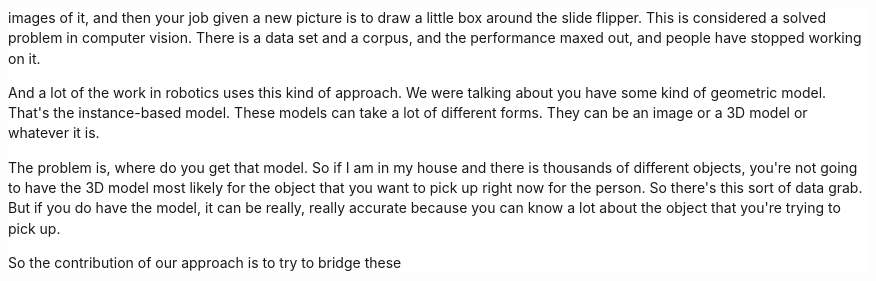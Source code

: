   <span m='467810'>images</span> <span m='468170'>of</span> <span m='468320'>it,</span>
  <span m='468950'>and</span> <span m='469100'>then</span> <span m='469250'>your</span>
  <span m='469370'>job</span> <span m='469970'>given</span> <span m='470240'>a</span>
  <span m='470300'>new</span> <span m='470480'>picture</span> <span m='471800'>is</span>
  <span m='471950'>to</span> <span m='472040'>draw</span> <span m='472250'>a</span>
  <span m='472280'>little</span> <span m='472460'>box</span> <span m='473000'>around</span>
  <span m='473270'>the</span> <span m='473360'>slide</span> <span m='473610'>flipper.</span>
  <span m='474290'>This</span> <span m='474440'>is</span> <span m='474530'>considered</span>
  <span m='474920'>a</span> <span m='474990'>solved</span> <span m='475250'>problem</span>
  <span m='475560'>in</span> <span m='475620'>computer</span> <span m='475850'>vision.</span>
  <span m='476070'>There is</span> <span m='476180'>a</span> <span m='476240'>data</span>
  <span m='476430'>set</span> <span m='476880'>and a</span> <span m='476930'>corpus,</span>
  <span m='477530'>and</span> <span m='477800'>the</span> <span m='477920'>performance</span>
  <span m='478370'>maxed</span> <span m='478670'>out,</span> <span m='478880'>and</span>
  <span m='478970'>people</span> <span m='479210'>have</span> <span m='479330'>stopped</span>
  <span m='479600'>working</span> <span m='479870'>on</span> <span m='479990'>it.</span>
  </p><p><span m='480680'>And</span> <span m='480830'>a</span> <span m='480890'>lot</span>
  <span m='481130'>of</span> <span m='481190'>the</span> <span m='481310'>work</span>
  <span m='481520'>in</span> <span m='481640'>robotics</span> <span m='482210'>uses</span>
  <span m='482570'>this</span> <span m='482720'>kind</span> <span m='482930'>of</span>
  <span m='483020'>approach.</span> <span m='483660'>We</span> <span m='483800'>were</span>
  <span m='483860'>talking</span> <span m='484190'>about</span> <span m='484370'>you</span>
  <span m='484490'>have</span> <span m='484640'>some</span> <span m='484790'>kind</span>
  <span m='484940'>of</span> <span m='485030'>geometric</span> <span m='485450'>model.</span>
  <span m='486170'>That's</span> <span m='486380'>the</span> <span m='486500'>instance-based</span>
  <span m='487070'>model.</span> <span m='487320'>These</span> <span m='487490'>models</span>
  <span m='487790'>can</span> <span m='487940'>take</span> <span m='488090'>a</span>
  <span m='488150'>lot</span> <span m='488300'>of</span> <span m='488360'>different</span>
  <span m='488600'>forms.</span> <span m='489050'>They</span> <span m='489140'>can</span>
  <span m='489230'>be</span> <span m='489320'>an</span> <span m='489410'>image</span>
  <span m='489740'>or</span> <span m='489800'>a</span> <span m='489830'>3D</span>
  <span m='490160'>model</span> <span m='490430'>or</span> <span m='490490'>whatever</span>
  <span m='490790'>it</span> <span m='490880'>is.</span> </p><p><span m='491990'>The</span>
  <span m='492110'>problem</span> <span m='492680'>is,</span> <span m='492900'>where</span>
  <span m='493040'>do</span> <span m='493100'>you</span> <span m='493220'>get</span>
  <span m='493370'>that</span> <span m='493520'>model.</span> <span m='494010'>So</span>
  <span m='494690'>if</span> <span m='494840'>I</span> <span m='494990'>am</span>
  <span m='495170'>in</span> <span m='495350'>my</span> <span m='495530'>house</span>
  <span m='495980'>and</span> <span m='496070'>there</span> <span m='496220'>is</span>
  <span m='496460'>thousands</span> <span m='497120'>of</span> <span m='497180'>different</span>
  <span m='497480'>objects,</span> <span m='498770'>you're</span> <span m='498950'>not</span>
  <span m='499280'>going</span> <span m='499520'>to</span> <span m='499610'>have</span>
  <span m='500030'>the</span> <span m='500120'>3D</span> <span m='500450'>model</span>
  <span m='500780'>most</span> <span m='501020'>likely</span> <span m='501350'>for</span>
  <span m='501680'>the</span> <span m='501830'>object</span> <span m='502130'>that</span>
  <span m='502250'>you</span> <span m='502370'>want</span> <span m='502490'>to</span>
  <span m='502550'>pick</span> <span m='502760'>up</span> <span m='502910'>right</span>
  <span m='503120'>now</span> <span m='503360'>for</span> <span m='503510'>the</span>
  <span m='503630'>person.</span> <span m='504600'>So</span> <span m='504770'>there's</span>
  <span m='505040'>this</span> <span m='505190'>sort</span> <span m='505400'>of</span>
  <span m='505520'>data</span> <span m='505780'>grab.</span> <span m='506030'>But</span>
  <span m='506570'>if</span> <span m='506720'>you</span> <span m='506810'>do</span>
  <span m='507050'>have</span> <span m='507230'>the</span> <span m='507320'>model,</span>
  <span m='507620'>it</span> <span m='507680'>can</span> <span m='507800'>be</span>
  <span m='507950'>really,</span> <span m='508350'>really</span> <span m='508520'>accurate</span>
  <span m='508910'>because</span> <span m='509150'>you</span> <span m='509340'>can</span>
  <span m='509480'>know</span> <span m='509960'>a</span> <span m='510050'>lot</span>
  <span m='510440'>about</span> <span m='510710'>the</span> <span m='510830'>object</span>
  <span m='511070'>that</span> <span m='511220'>you're</span> <span m='511310'>trying</span>
  <span m='511580'>to</span> <span m='511640'>pick</span> <span m='511880'>up.</span>
  </p><p><span m='512750'>So</span> <span m='513080'>the</span> <span m='513200'>contribution</span>
  <span m='513830'>of</span> <span m='513919'>our</span> <span m='514100'>approach</span>
  <span m='514640'>is</span> <span m='514789'>to</span> <span m='514940'>try</span>
  <span m='515090'>to</span> <span m='515210'>bridge</span> <span m='516020'>these</span>
